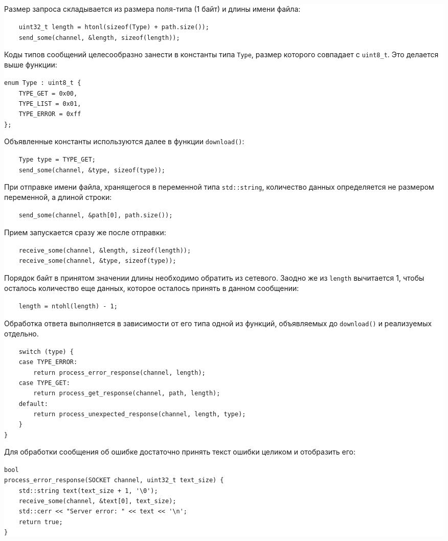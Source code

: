 Размер запроса складывается из размера поля-типа (1 байт) и длины имени файла:
```
    uint32_t length = htonl(sizeof(Type) + path.size());
    send_some(channel, &length, sizeof(length));
```

Коды типов сообщений целесообразно занести в константы типа `Type`,
размер которого совпадает с `uint8_t`.  Это делается выше функции:
```
enum Type : uint8_t {
    TYPE_GET = 0x00,
    TYPE_LIST = 0x01,
    TYPE_ERROR = 0xff
};
```

Объявленные константы используются далее в функции `download()`:
```
    Type type = TYPE_GET;
    send_some(channel, &type, sizeof(type));
```

При отправке имени файла, хранящегося в переменной типа `std::string`,
количество данных определяется не размером переменной, а длиной строки:
```
    send_some(channel, &path[0], path.size());
```

Прием запускается сразу же после отправки:
```
    receive_some(channel, &length, sizeof(length));
    receive_some(channel, &type, sizeof(type));
```

Порядок байт в принятом значении длины необходимо обратить из сетевого.
Заодно же из `length` вычитается 1, чтобы осталось количество еще данных,
которое осталось принять в данном сообщении:
```
    length = ntohl(length) - 1;
```

Обработка ответа выполняется в зависимости от его типа одной из функций,
объявляемых до `download()` и реализуемых отдельно.
```
    switch (type) {
    case TYPE_ERROR:
        return process_error_response(channel, length);
    case TYPE_GET:
        return process_get_response(channel, path, length);
    default:
        return process_unexpected_response(channel, length, type);
    }
}
```

Для обработки сообщения об ошибке достаточно принять текст ошибки целиком
и отобразить его:
```
bool
process_error_response(SOCKET channel, uint32_t text_size) {
    std::string text(text_size + 1, '\0');
    receive_some(channel, &text[0], text_size);
    std::cerr << "Server error: " << text << '\n';
    return true;
}
```


[msdn/connect]: https://msdn.microsoft.com/de-de/library/windows/desktop/ms737625(v=vs.85).aspx
[msdn/closesocket]: https://msdn.microsoft.com/de-de/library/windows/desktop/ms737582(v=vs.85).aspx
[msdn/send]: https://msdn.microsoft.com/de-de/library/windows/desktop/ms740149(v=vs.85).aspx
[msdn/recv]: https://msdn.microsoft.com/de-de/library/windows/desktop/ms740121(v=vs.85).aspx